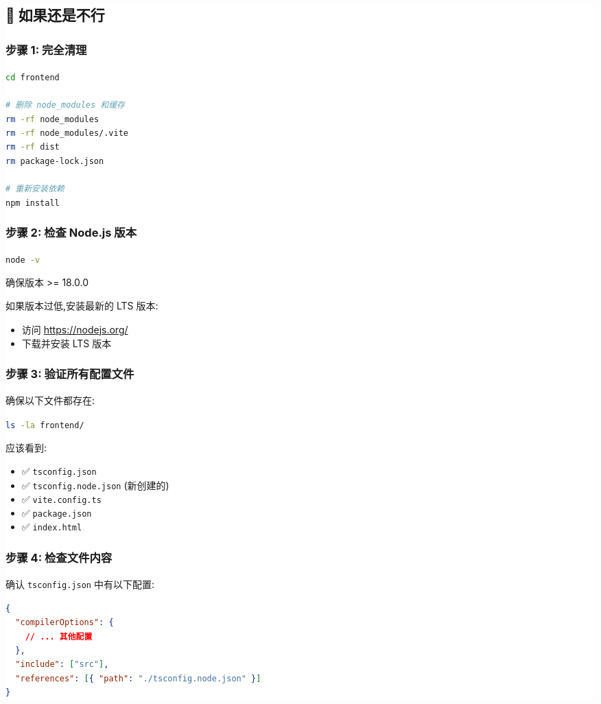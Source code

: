 
## 🐛 如果还是不行

### 步骤 1: 完全清理

```bash
cd frontend

# 删除 node_modules 和缓存
rm -rf node_modules
rm -rf node_modules/.vite
rm -rf dist
rm package-lock.json

# 重新安装依赖
npm install
```

### 步骤 2: 检查 Node.js 版本

```bash
node -v
```

确保版本 >= 18.0.0

如果版本过低,安装最新的 LTS 版本:
- 访问 https://nodejs.org/
- 下载并安装 LTS 版本

### 步骤 3: 验证所有配置文件

确保以下文件都存在:

```bash
ls -la frontend/
```

应该看到:
- ✅ `tsconfig.json`
- ✅ `tsconfig.node.json` (新创建的)
- ✅ `vite.config.ts`
- ✅ `package.json`
- ✅ `index.html`

### 步骤 4: 检查文件内容

确认 `tsconfig.json` 中有以下配置:

```json
{
  "compilerOptions": {
    // ... 其他配置
  },
  "include": ["src"],
  "references": [{ "path": "./tsconfig.node.json" }]
}
```
